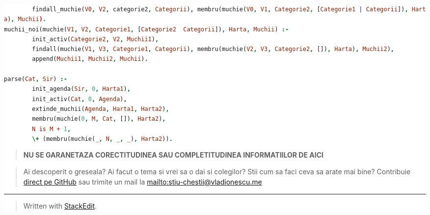 ```prolog
        findall_muchie(V0, V2, categorie2, Categorii), membru(muchie(V0, V1, Categorie2, [Categorie1 | Categorii]), Harta), Muchii).
muchii_noi(muchie(V1, V2, Categorie1, [Categorie2  Categorii]), Harta, Muchii) :-
        init_activ(Categorie2, V2, Muchii1),
        findall(muchie(V1, V3, Categorie1, Categorii), membru(muchie(V2, V3, Categorie2, []), Harta), Muchii2),
        append(Muchii1, Muchii2, Muchii).

parse(Cat, Sir) :-
        init_agenda(Sir, 0, Harta1),
        init_activ(Cat, 0, Agenda),
        extinde_muchii(Agenda, Harta1, Harta2),
        membru(muchie(0, M, Cat, []), Harta2),
        N is M + 1,
        \+ (membru(muchie(_, N, _, _), Harta2)).
```


> **NU SE GARANETAZA CORECTITUDINEA SAU COMPLETITUDINEA INFORMATIILOR DE AICI**

> Ai descoperit o greseala? Ai facut o tema si vrei sa o dai si colegilor? Stii cum sa faci ceva sa arate mai bine? Contribuie [direct pe GitHub](https://github.com/Vlaaaaaaad/FMI-public-materials/tree/master/) sau trimite un mail la <mailto:stiu-chestii@vladionescu.me>

-------

> Written with [StackEdit](https://stackedit.io/).
